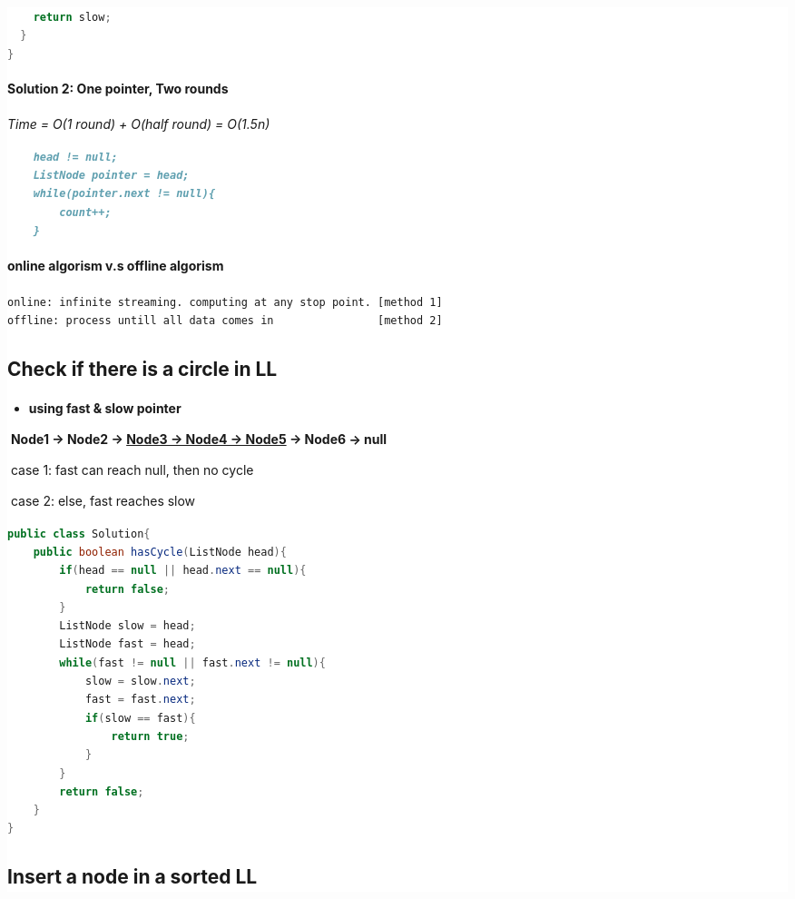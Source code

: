 ```java
    return slow;
  }
}
```

#### Solution 2: One pointer, Two rounds

*Time = O(1 round) + O(half round) = O(1.5n)*

```markdown
	head != null;
	ListNode pointer = head;
	while(pointer.next != null){
		count++;
	}
```

#### online algorism v.s offline algorism
	online: infinite streaming. computing at any stop point. [method 1]
	offline: process untill all data comes in				 [method 2]


## Check if there is a circle in LL

- **using fast & slow pointer**

​	 **Node1 → Node2 → <u>Node3 → Node4 → Node5</u> → Node6 → null**

​	case 1: fast can reach null, then no cycle

​	case 2: else, fast reaches slow

```java
public class Solution{
    public boolean hasCycle(ListNode head){
        if(head == null || head.next == null){
            return false;
        }
        ListNode slow = head;
        ListNode fast = head;
        while(fast != null || fast.next != null){
            slow = slow.next;
            fast = fast.next;
            if(slow == fast){
                return true;
            }
        }
        return false;
    }
}
```



## Insert a node in a sorted LL
